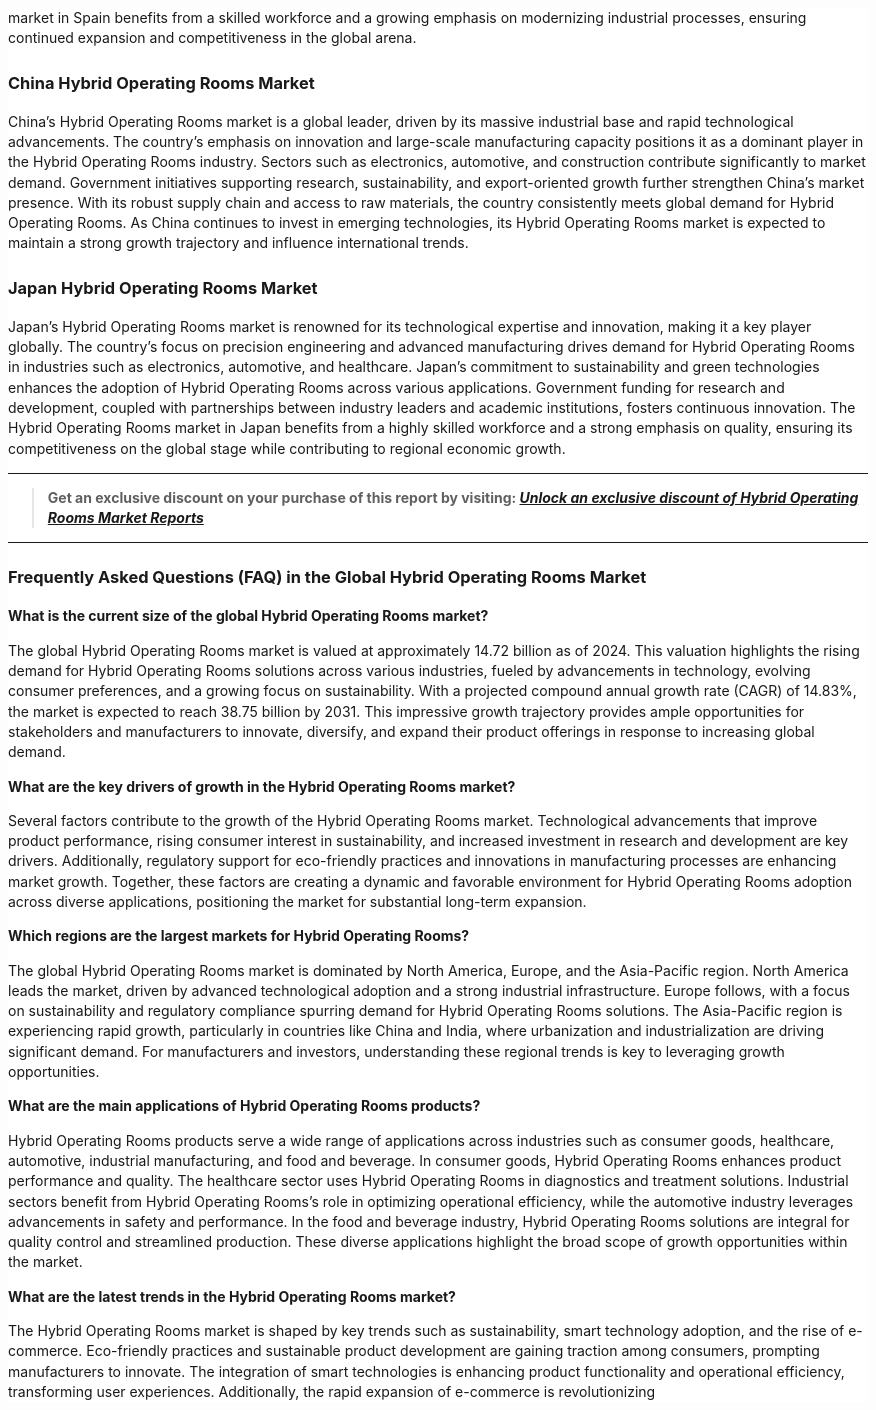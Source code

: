 market in Spain benefits from a skilled workforce and a growing emphasis on modernizing industrial processes, ensuring continued expansion and competitiveness in the global arena.</p><h3>China Hybrid Operating Rooms Market</h3><p>China&rsquo;s Hybrid Operating Rooms market is a global leader, driven by its massive industrial base and rapid technological advancements. The country&rsquo;s emphasis on innovation and large-scale manufacturing capacity positions it as a dominant player in the Hybrid Operating Rooms industry. Sectors such as electronics, automotive, and construction contribute significantly to market demand. Government initiatives supporting research, sustainability, and export-oriented growth further strengthen China&rsquo;s market presence. With its robust supply chain and access to raw materials, the country consistently meets global demand for Hybrid Operating Rooms. As China continues to invest in emerging technologies, its Hybrid Operating Rooms market is expected to maintain a strong growth trajectory and influence international trends.</p><h3>Japan Hybrid Operating Rooms Market</h3><p>Japan&rsquo;s Hybrid Operating Rooms market is renowned for its technological expertise and innovation, making it a key player globally. The country&rsquo;s focus on precision engineering and advanced manufacturing drives demand for Hybrid Operating Rooms in industries such as electronics, automotive, and healthcare. Japan&rsquo;s commitment to sustainability and green technologies enhances the adoption of Hybrid Operating Rooms across various applications. Government funding for research and development, coupled with partnerships between industry leaders and academic institutions, fosters continuous innovation. The Hybrid Operating Rooms market in Japan benefits from a highly skilled workforce and a strong emphasis on quality, ensuring its competitiveness on the global stage while contributing to regional economic growth.</p><hr /><blockquote><p><strong>Get an exclusive discount on your purchase of this report by visiting: <em><a href="://marketresearchpulse.com/ask-for-discount/142137?utm_source=Github&amp;utm_medium=028">Unlock an exclusive discount of Hybrid Operating Rooms Market Reports</a></em>&nbsp;</strong></p></blockquote><hr /><h3>Frequently Asked Questions (FAQ) in the Global Hybrid Operating Rooms Market</h3><p><strong>What is the current size of the global Hybrid Operating Rooms market?</strong></p><p>The global Hybrid Operating Rooms market is valued at approximately 14.72 billion as of 2024. This valuation highlights the rising demand for Hybrid Operating Rooms solutions across various industries, fueled by advancements in technology, evolving consumer preferences, and a growing focus on sustainability. With a projected compound annual growth rate (CAGR) of 14.83%, the market is expected to reach 38.75 billion by 2031. This impressive growth trajectory provides ample opportunities for stakeholders and manufacturers to innovate, diversify, and expand their product offerings in response to increasing global demand.</p><p><strong>What are the key drivers of growth in the Hybrid Operating Rooms market?</strong></p><p>Several factors contribute to the growth of the Hybrid Operating Rooms market. Technological advancements that improve product performance, rising consumer interest in sustainability, and increased investment in research and development are key drivers. Additionally, regulatory support for eco-friendly practices and innovations in manufacturing processes are enhancing market growth. Together, these factors are creating a dynamic and favorable environment for Hybrid Operating Rooms adoption across diverse applications, positioning the market for substantial long-term expansion.</p><p><strong>Which regions are the largest markets for Hybrid Operating Rooms?</strong></p><p>The global Hybrid Operating Rooms market is dominated by North America, Europe, and the Asia-Pacific region. North America leads the market, driven by advanced technological adoption and a strong industrial infrastructure. Europe follows, with a focus on sustainability and regulatory compliance spurring demand for Hybrid Operating Rooms solutions. The Asia-Pacific region is experiencing rapid growth, particularly in countries like China and India, where urbanization and industrialization are driving significant demand. For manufacturers and investors, understanding these regional trends is key to leveraging growth opportunities.</p><p><strong>What are the main applications of Hybrid Operating Rooms products?</strong></p><p>Hybrid Operating Rooms products serve a wide range of applications across industries such as consumer goods, healthcare, automotive, industrial manufacturing, and food and beverage. In consumer goods, Hybrid Operating Rooms enhances product performance and quality. The healthcare sector uses Hybrid Operating Rooms in diagnostics and treatment solutions. Industrial sectors benefit from Hybrid Operating Rooms&rsquo;s role in optimizing operational efficiency, while the automotive industry leverages advancements in safety and performance. In the food and beverage industry, Hybrid Operating Rooms solutions are integral for quality control and streamlined production. These diverse applications highlight the broad scope of growth opportunities within the market.</p><p><strong>What are the latest trends in the Hybrid Operating Rooms market?</strong></p><p>The Hybrid Operating Rooms market is shaped by key trends such as sustainability, smart technology adoption, and the rise of e-commerce. Eco-friendly practices and sustainable product development are gaining traction among consumers, prompting manufacturers to innovate. The integration of smart technologies is enhancing product functionality and operational efficiency, transforming user experiences. Additionally, the rapid expansion of e-commerce is revolutionizing
